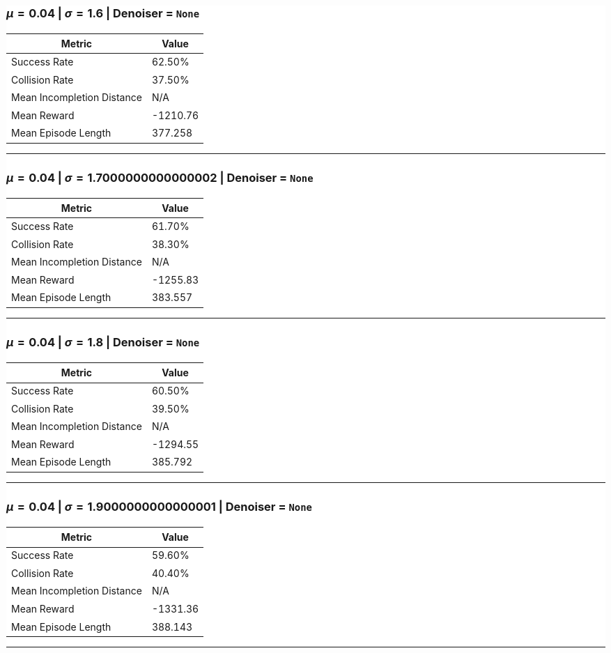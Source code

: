 ### $\mu = 0.04$ | $\sigma = 1.6$ | Denoiser = `None`

| Metric                     | Value    |
|----------------------------|----------|
| Success Rate               | 62.50%   |
| Collision Rate             | 37.50%   |
| Mean Incompletion Distance | N/A      |
| Mean Reward                | -1210.76 |
| Mean Episode Length        | 377.258  |
---

### $\mu = 0.04$ | $\sigma = 1.7000000000000002$ | Denoiser = `None`

| Metric                     | Value    |
|----------------------------|----------|
| Success Rate               | 61.70%   |
| Collision Rate             | 38.30%   |
| Mean Incompletion Distance | N/A      |
| Mean Reward                | -1255.83 |
| Mean Episode Length        | 383.557  |
---

### $\mu = 0.04$ | $\sigma = 1.8$ | Denoiser = `None`

| Metric                     | Value    |
|----------------------------|----------|
| Success Rate               | 60.50%   |
| Collision Rate             | 39.50%   |
| Mean Incompletion Distance | N/A      |
| Mean Reward                | -1294.55 |
| Mean Episode Length        | 385.792  |
---

### $\mu = 0.04$ | $\sigma = 1.9000000000000001$ | Denoiser = `None`

| Metric                     | Value    |
|----------------------------|----------|
| Success Rate               | 59.60%   |
| Collision Rate             | 40.40%   |
| Mean Incompletion Distance | N/A      |
| Mean Reward                | -1331.36 |
| Mean Episode Length        | 388.143  |
---
